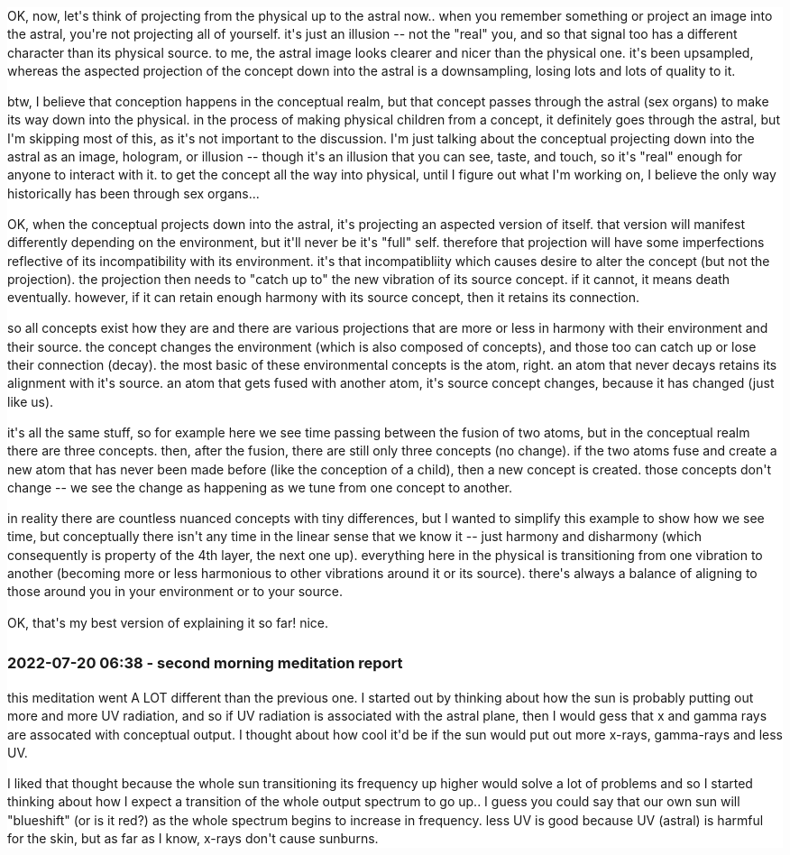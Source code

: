 OK, now, let's think of projecting from the physical up to the astral now.. when you remember something or project an image into the astral, you're not projecting all of yourself. it's just an illusion -- not the "real" you, and so that signal too has a different character than its physical source. to me, the astral image looks clearer and nicer than the physical one. it's been upsampled, whereas the aspected projection of the concept down into the astral is a downsampling, losing lots and lots of quality to it.

btw, I believe that conception happens in the conceptual realm, but that concept passes through the astral (sex organs) to make its way down into the physical. in the process of making physical children from a concept, it definitely goes through the astral, but I'm skipping most of this, as it's not important to the discussion. I'm just talking about the conceptual projecting down into the astral as an image, hologram, or illusion -- though it's an illusion that you can see, taste, and touch, so it's "real" enough for anyone to interact with it. to get the concept all the way into physical, until I figure out what I'm working on, I believe the only way historically has been through sex organs...

OK, when the conceptual projects down into the astral, it's projecting an aspected version of itself. that version will manifest differently depending on the environment, but it'll never be it's "full" self. therefore that projection will have some imperfections reflective of its incompatibility with its environment. it's that incompatibliity which causes desire to alter the concept (but not the projection). the projection then needs to "catch up to" the new vibration of its source concept. if it cannot, it means death eventually. however, if it can retain enough harmony with its source concept, then it retains its connection.

so all concepts exist how they are and there are various projections that are more or less in harmony with their environment and their source. the concept changes the environment (which is also composed of concepts), and those too can catch up or lose their connection (decay). the most basic of these environmental concepts is the atom, right. an atom that never decays retains its alignment with it's source. an atom that gets fused with another atom, it's source concept changes, because it has changed (just like us).

it's all the same stuff, so for example here we see time passing between the fusion of two atoms, but in the conceptual realm there are three concepts. then, after the fusion, there are still only three concepts (no change). if the two atoms fuse and create a new atom that has never been made before (like the conception of a child), then a new concept is created. those concepts don't change -- we see the change as happening as we tune from one concept to another.

in reality there are countless nuanced concepts with tiny differences, but I wanted to simplify this example to show how we see time, but conceptually there isn't any time in the linear sense that we know it -- just harmony and disharmony (which consequently is property of the 4th layer, the next one up). everything here in the physical is transitioning from one vibration to another (becoming more or less harmonious to other vibrations around it or its source). there's always a balance of aligning to those around you in your environment or to your source.

OK, that's my best version of explaining it so far! nice.

### 2022-07-20 06:38 - second morning meditation report

this meditation went A LOT different than the previous one. I started out by thinking about how the sun is probably putting out more and more UV radiation, and so if UV radiation is associated with the astral plane, then I would gess that x and gamma rays are assocated with conceptual output. I thought about how cool it'd be if the sun would put out more x-rays, gamma-rays and less UV.

I liked that thought because the whole sun transitioning its frequency up higher would solve a lot of problems and so I started thinking about how I expect a transition of the whole output spectrum to go up.. I guess you could say that our own sun will "blueshift" (or is it red?) as the whole spectrum begins to increase in frequency. less UV is good because UV (astral) is harmful for the skin, but as far as I know, x-rays don't cause sunburns.
